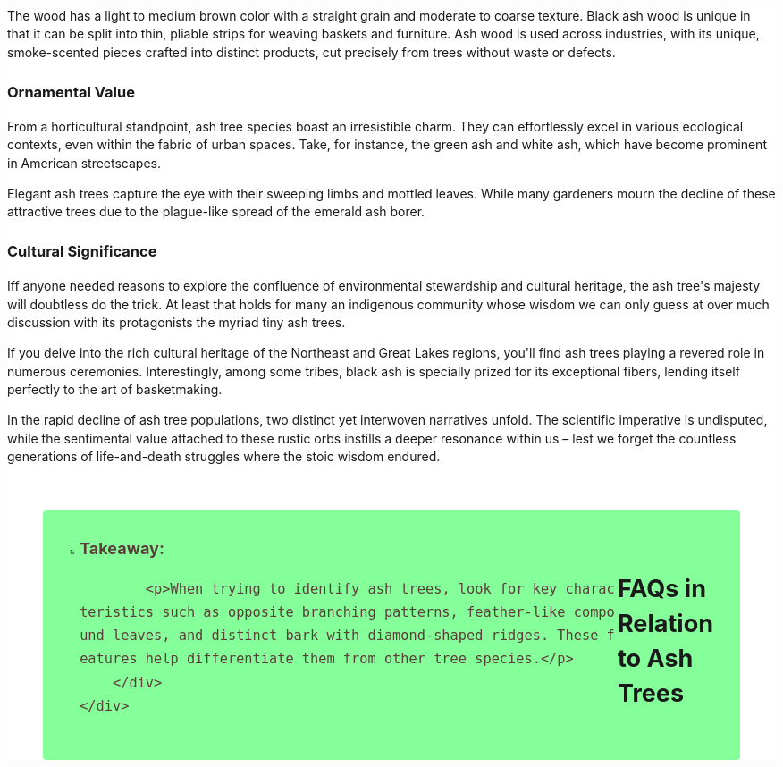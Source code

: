 </p>

<p>The wood has a light to medium brown color with a straight grain and moderate to coarse texture. Black ash wood is unique in that it can be split into thin, pliable strips for weaving baskets and furniture. Ash wood is used across industries, with its unique, smoke-scented pieces crafted into distinct products, cut precisely from trees without waste or defects.

</p>

<h3 id="ornamentalvalue">Ornamental Value</h3>

<p>From a horticultural standpoint, ash tree species boast an irresistible charm. They can effortlessly excel in various ecological contexts, even within the fabric of urban spaces. Take, for instance, the green ash and white ash, which have become prominent in American streetscapes.</p>

<p>Elegant ash trees capture the eye with their sweeping limbs and mottled leaves. While many gardeners mourn the decline of these attractive trees due to the plague-like spread of the emerald ash borer.</p>

<h3 id="culturalsignificance">Cultural Significance</h3>

<p>Iff anyone needed reasons to explore the confluence of environmental stewardship and cultural heritage, the ash tree&#39;s majesty will doubtless do the trick. At least that holds for many an indigenous community whose wisdom we can only guess at over much discussion with its protagonists the myriad tiny ash trees.</p>

<p>If you delve into the rich cultural heritage of the Northeast and Great Lakes regions, you&#39;ll find ash trees playing a revered role in numerous ceremonies. Interestingly, among some tribes, black ash is specially prized for its exceptional fibers, lending itself perfectly to the art of basketmaking.</p>

<p>In the rapid decline of ash tree populations, two distinct yet interwoven narratives unfold. The scientific imperative is undisputed, while the sentimental value attached to these rustic orbs instills a deeper resonance within us &ndash; lest we forget the countless generations of life-and-death struggles where the stoic wisdom endured.</p>
<div class="key-takeaway" style="background: #85ff99; margin: 0 auto; display: table; padding: 30px; margin-top: 50px; margin-bottom:50px; border-radius: 4px; max-width: 720px;">
	<div class="takeaway-body" style="display: flex; font-size: 18px;">
		<div class="key-icon" style="margin-right: 5px;">
			<svg xmlns="http://www.w3.org/2000/svg" width="24" height="24" viewBox="0 0 24 24" style="fill: rgba(0, 0, 0, 1);transform: ;msFilter:;;">
				<path d="M18 19H5V6h8c0-.712.153-1.387.422-2H5c-1.103 0-2 .897-2 2v13c0 1.103.897 2 2 2h13c1.103 0 2-.897 2-2v-8.422A4.962 4.962 0 0 1 18 11v8z"></path>
			</svg>
		</div>
		<div class="key-content" style="color:#5d3c3c;"><strong>Takeaway: </strong>

			<p>When trying to identify ash trees, look for key characteristics such as opposite branching patterns, feather-like compound leaves, and distinct bark with diamond-shaped ridges. These features help differentiate them from other tree species.</p>
		</div>
	</div>
</div>

<h2 id="faqsinrelationtoashtrees">FAQs in Relation to Ash Trees</h2>
